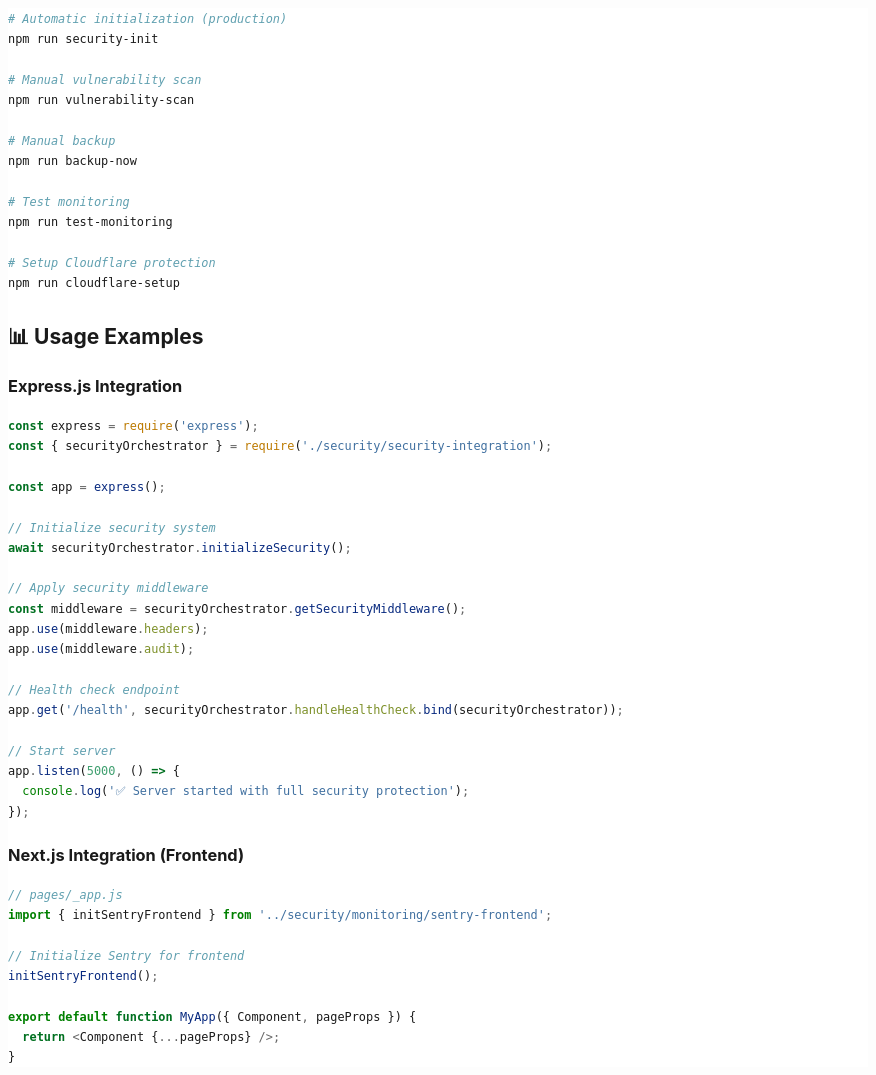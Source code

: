 ```bash
# Automatic initialization (production)
npm run security-init

# Manual vulnerability scan
npm run vulnerability-scan

# Manual backup
npm run backup-now

# Test monitoring
npm run test-monitoring

# Setup Cloudflare protection
npm run cloudflare-setup
```

## 📊 Usage Examples

### Express.js Integration

```javascript
const express = require('express');
const { securityOrchestrator } = require('./security/security-integration');

const app = express();

// Initialize security system
await securityOrchestrator.initializeSecurity();

// Apply security middleware
const middleware = securityOrchestrator.getSecurityMiddleware();
app.use(middleware.headers);
app.use(middleware.audit);

// Health check endpoint
app.get('/health', securityOrchestrator.handleHealthCheck.bind(securityOrchestrator));

// Start server
app.listen(5000, () => {
  console.log('✅ Server started with full security protection');
});
```

### Next.js Integration (Frontend)

```javascript
// pages/_app.js
import { initSentryFrontend } from '../security/monitoring/sentry-frontend';

// Initialize Sentry for frontend
initSentryFrontend();

export default function MyApp({ Component, pageProps }) {
  return <Component {...pageProps} />;
}
```
